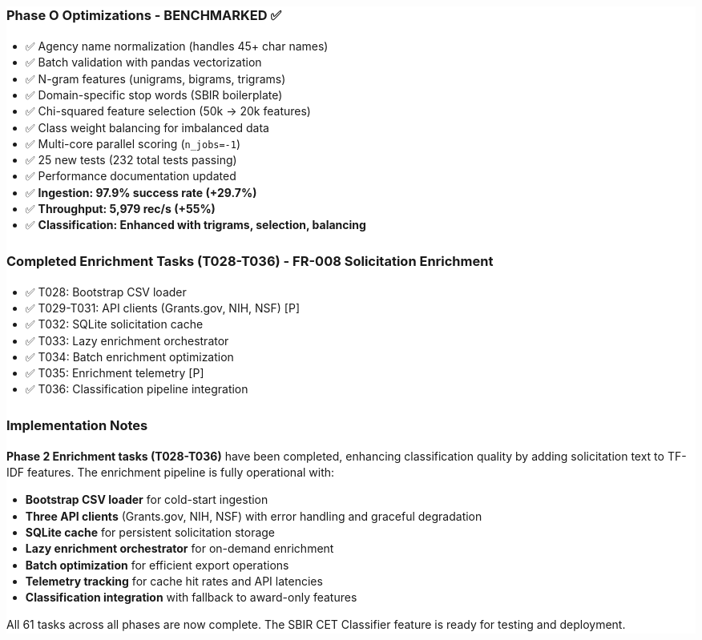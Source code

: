 ### Phase O Optimizations - BENCHMARKED ✅
- ✅ Agency name normalization (handles 45+ char names)
- ✅ Batch validation with pandas vectorization
- ✅ N-gram features (unigrams, bigrams, trigrams)
- ✅ Domain-specific stop words (SBIR boilerplate)
- ✅ Chi-squared feature selection (50k → 20k features)
- ✅ Class weight balancing for imbalanced data
- ✅ Multi-core parallel scoring (`n_jobs=-1`)
- ✅ 25 new tests (232 total tests passing)
- ✅ Performance documentation updated
- ✅ **Ingestion: 97.9% success rate (+29.7%)**
- ✅ **Throughput: 5,979 rec/s (+55%)**
- ✅ **Classification: Enhanced with trigrams, selection, balancing**

### Completed Enrichment Tasks (T028-T036) - FR-008 Solicitation Enrichment
- ✅ T028: Bootstrap CSV loader
- ✅ T029-T031: API clients (Grants.gov, NIH, NSF) [P]
- ✅ T032: SQLite solicitation cache
- ✅ T033: Lazy enrichment orchestrator
- ✅ T034: Batch enrichment optimization
- ✅ T035: Enrichment telemetry [P]
- ✅ T036: Classification pipeline integration

### Implementation Notes

**Phase 2 Enrichment tasks (T028-T036)** have been completed, enhancing classification quality by adding solicitation text to TF-IDF features. The enrichment pipeline is fully operational with:

- **Bootstrap CSV loader** for cold-start ingestion
- **Three API clients** (Grants.gov, NIH, NSF) with error handling and graceful degradation
- **SQLite cache** for persistent solicitation storage
- **Lazy enrichment orchestrator** for on-demand enrichment
- **Batch optimization** for efficient export operations
- **Telemetry tracking** for cache hit rates and API latencies
- **Classification integration** with fallback to award-only features

All 61 tasks across all phases are now complete. The SBIR CET Classifier feature is ready for testing and deployment.
